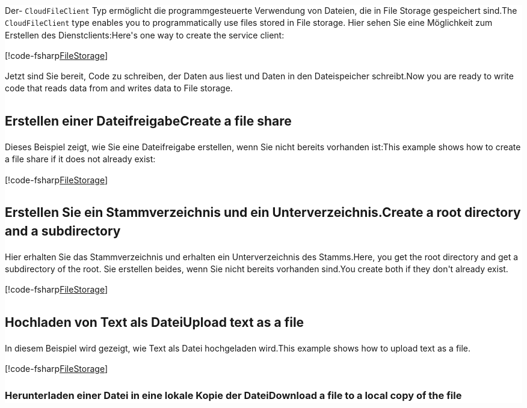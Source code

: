 <span data-ttu-id="2d842-136">Der- `CloudFileClient` Typ ermöglicht die programmgesteuerte Verwendung von Dateien, die in File Storage gespeichert sind.</span><span class="sxs-lookup"><span data-stu-id="2d842-136">The `CloudFileClient` type enables you to programmatically use files stored in File storage.</span></span> <span data-ttu-id="2d842-137">Hier sehen Sie eine Möglichkeit zum Erstellen des Dienstclients:</span><span class="sxs-lookup"><span data-stu-id="2d842-137">Here's one way to create the service client:</span></span>

[!code-fsharp[FileStorage](~/samples/snippets/fsharp/azure/file-storage.fsx#L28-L28)]

<span data-ttu-id="2d842-138">Jetzt sind Sie bereit, Code zu schreiben, der Daten aus liest und Daten in den Dateispeicher schreibt.</span><span class="sxs-lookup"><span data-stu-id="2d842-138">Now you are ready to write code that reads data from and writes data to File storage.</span></span>

## <a name="create-a-file-share"></a><span data-ttu-id="2d842-139">Erstellen einer Dateifreigabe</span><span class="sxs-lookup"><span data-stu-id="2d842-139">Create a file share</span></span>

<span data-ttu-id="2d842-140">Dieses Beispiel zeigt, wie Sie eine Dateifreigabe erstellen, wenn Sie nicht bereits vorhanden ist:</span><span class="sxs-lookup"><span data-stu-id="2d842-140">This example shows how to create a file share if it does not already exist:</span></span>

[!code-fsharp[FileStorage](~/samples/snippets/fsharp/azure/file-storage.fsx#L34-L35)]

## <a name="create-a-root-directory-and-a-subdirectory"></a><span data-ttu-id="2d842-141">Erstellen Sie ein Stammverzeichnis und ein Unterverzeichnis.</span><span class="sxs-lookup"><span data-stu-id="2d842-141">Create a root directory and a subdirectory</span></span>

<span data-ttu-id="2d842-142">Hier erhalten Sie das Stammverzeichnis und erhalten ein Unterverzeichnis des Stamms.</span><span class="sxs-lookup"><span data-stu-id="2d842-142">Here, you get the root directory and get a subdirectory of the root.</span></span> <span data-ttu-id="2d842-143">Sie erstellen beides, wenn Sie nicht bereits vorhanden sind.</span><span class="sxs-lookup"><span data-stu-id="2d842-143">You create both if they don't already exist.</span></span>

[!code-fsharp[FileStorage](~/samples/snippets/fsharp/azure/file-storage.fsx#L41-L43)]

## <a name="upload-text-as-a-file"></a><span data-ttu-id="2d842-144">Hochladen von Text als Datei</span><span class="sxs-lookup"><span data-stu-id="2d842-144">Upload text as a file</span></span>

<span data-ttu-id="2d842-145">In diesem Beispiel wird gezeigt, wie Text als Datei hochgeladen wird.</span><span class="sxs-lookup"><span data-stu-id="2d842-145">This example shows how to upload text as a file.</span></span>

[!code-fsharp[FileStorage](~/samples/snippets/fsharp/azure/file-storage.fsx#L49-L50)]

### <a name="download-a-file-to-a-local-copy-of-the-file"></a><span data-ttu-id="2d842-146">Herunterladen einer Datei in eine lokale Kopie der Datei</span><span class="sxs-lookup"><span data-stu-id="2d842-146">Download a file to a local copy of the file</span></span>
